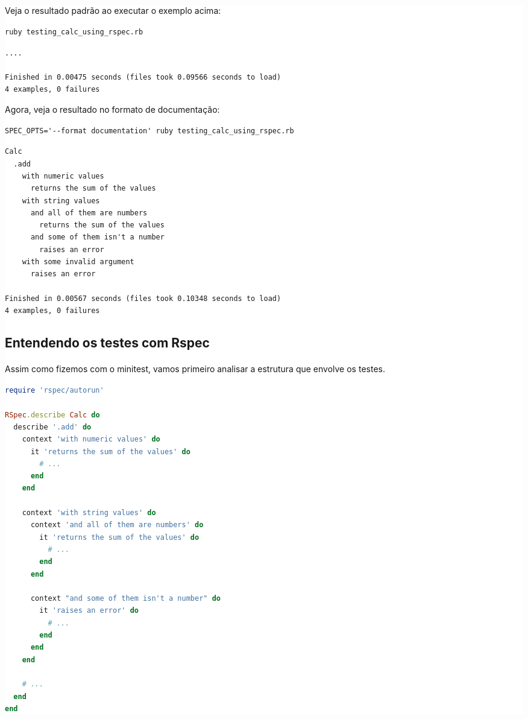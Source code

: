 Veja o resultado padrão ao executar o exemplo acima:

`ruby testing_calc_using_rspec.rb`

```
....

Finished in 0.00475 seconds (files took 0.09566 seconds to load)
4 examples, 0 failures
```

Agora, veja o resultado no formato de documentação:

`SPEC_OPTS='--format documentation' ruby testing_calc_using_rspec.rb`

```
Calc
  .add
    with numeric values
      returns the sum of the values
    with string values
      and all of them are numbers
        returns the sum of the values
      and some of them isn't a number
        raises an error
    with some invalid argument
      raises an error

Finished in 0.00567 seconds (files took 0.10348 seconds to load)
4 examples, 0 failures
```

## Entendendo os testes com Rspec

Assim como fizemos com o minitest, vamos primeiro analisar a estrutura que envolve os testes.

```ruby
require 'rspec/autorun'

RSpec.describe Calc do
  describe '.add' do
    context 'with numeric values' do
      it 'returns the sum of the values' do
        # ...
      end
    end

    context 'with string values' do
      context 'and all of them are numbers' do
        it 'returns the sum of the values' do
          # ...
        end
      end

      context "and some of them isn't a number" do
        it 'raises an error' do
          # ...
        end
      end
    end

    # ...
  end
end
```
